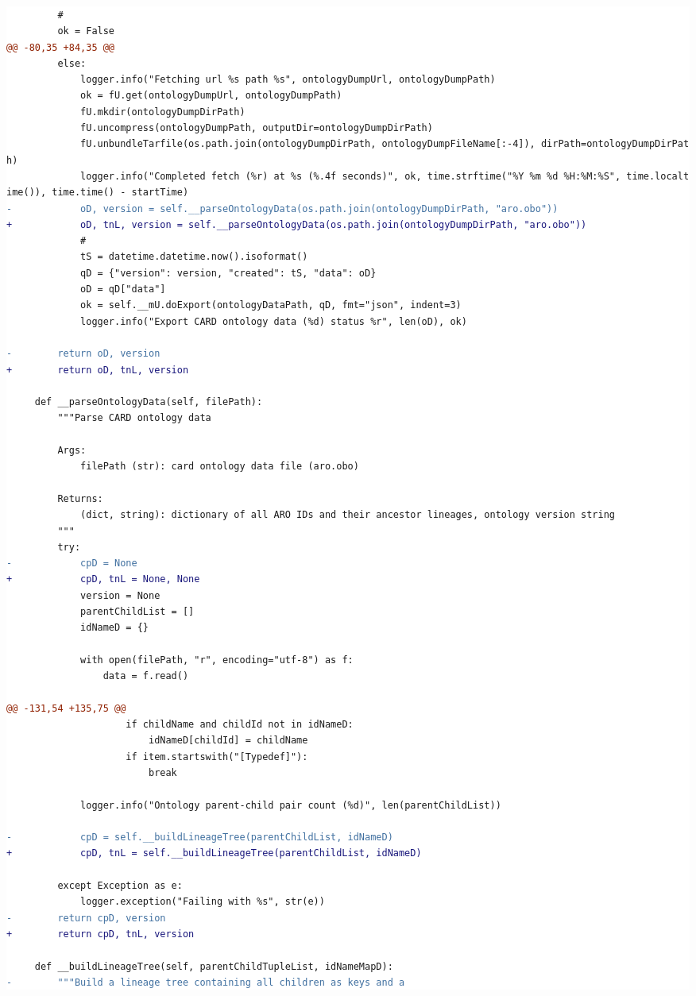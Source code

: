 ```diff
         #
         ok = False
@@ -80,35 +84,35 @@
         else:
             logger.info("Fetching url %s path %s", ontologyDumpUrl, ontologyDumpPath)
             ok = fU.get(ontologyDumpUrl, ontologyDumpPath)
             fU.mkdir(ontologyDumpDirPath)
             fU.uncompress(ontologyDumpPath, outputDir=ontologyDumpDirPath)
             fU.unbundleTarfile(os.path.join(ontologyDumpDirPath, ontologyDumpFileName[:-4]), dirPath=ontologyDumpDirPath)
             logger.info("Completed fetch (%r) at %s (%.4f seconds)", ok, time.strftime("%Y %m %d %H:%M:%S", time.localtime()), time.time() - startTime)
-            oD, version = self.__parseOntologyData(os.path.join(ontologyDumpDirPath, "aro.obo"))
+            oD, tnL, version = self.__parseOntologyData(os.path.join(ontologyDumpDirPath, "aro.obo"))
             #
             tS = datetime.datetime.now().isoformat()
             qD = {"version": version, "created": tS, "data": oD}
             oD = qD["data"]
             ok = self.__mU.doExport(ontologyDataPath, qD, fmt="json", indent=3)
             logger.info("Export CARD ontology data (%d) status %r", len(oD), ok)
 
-        return oD, version
+        return oD, tnL, version
 
     def __parseOntologyData(self, filePath):
         """Parse CARD ontology data
 
         Args:
             filePath (str): card ontology data file (aro.obo)
 
         Returns:
             (dict, string): dictionary of all ARO IDs and their ancestor lineages, ontology version string
         """
         try:
-            cpD = None
+            cpD, tnL = None, None
             version = None
             parentChildList = []
             idNameD = {}
 
             with open(filePath, "r", encoding="utf-8") as f:
                 data = f.read()
 
@@ -131,54 +135,75 @@
                     if childName and childId not in idNameD:
                         idNameD[childId] = childName
                     if item.startswith("[Typedef]"):
                         break
 
             logger.info("Ontology parent-child pair count (%d)", len(parentChildList))
 
-            cpD = self.__buildLineageTree(parentChildList, idNameD)
+            cpD, tnL = self.__buildLineageTree(parentChildList, idNameD)
 
         except Exception as e:
             logger.exception("Failing with %s", str(e))
-        return cpD, version
+        return cpD, tnL, version
 
     def __buildLineageTree(self, parentChildTupleList, idNameMapD):
-        """Build a lineage tree containing all children as keys and a
```